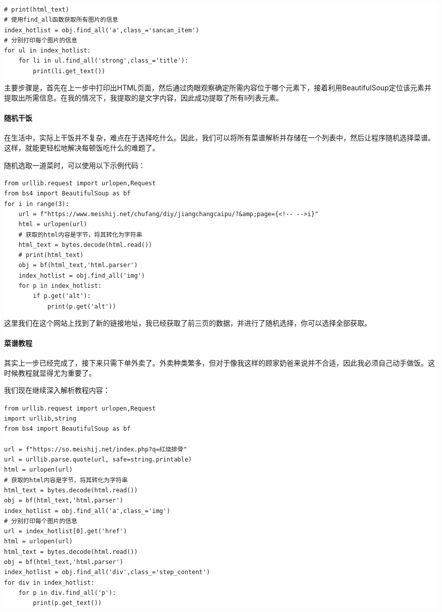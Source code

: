 ```
# print(html_text)  
# 使用find_all函数获取所有图片的信息  
index_hotlist = obj.find_all('a',class_='sancan_item')  
# 分别打印每个图片的信息  
for ul in index_hotlist:  
    for li in ul.find_all('strong',class_='title'):  
        print(li.get_text())  

```

主要步骤是，首先在上一步中打印出HTML页面，然后通过肉眼观察确定所需内容位于哪个元素下，接着利用BeautifulSoup定位该元素并提取出所需信息。在我的情况下，我提取的是文字内容，因此成功提取了所有li列表元素。

#### 随机干饭

在生活中，实际上干饭并不复杂，难点在于选择吃什么。因此，我们可以将所有菜谱解析并存储在一个列表中，然后让程序随机选择菜谱。这样，就能更轻松地解决每顿饭吃什么的难题了。

随机选取一道菜时，可以使用以下示例代码：

```
from urllib.request import urlopen,Request  
from bs4 import BeautifulSoup as bf  
for i in range(3):  
    url = f"https://www.meishij.net/chufang/diy/jiangchangcaipu/?&amp;page={<!-- -->i}"  
    html = urlopen(url)  
    # 获取的html内容是字节，将其转化为字符串  
    html_text = bytes.decode(html.read())  
    # print(html_text)  
    obj = bf(html_text,'html.parser')  
    index_hotlist = obj.find_all('img')  
    for p in index_hotlist:  
        if p.get('alt'):  
            print(p.get('alt'))  

```

这里我们在这个网站上找到了新的链接地址，我已经获取了前三页的数据，并进行了随机选择，你可以选择全部获取。

#### 菜谱教程

其实上一步已经完成了，接下来只需下单外卖了。外卖种类繁多，但对于像我这样的顾家奶爸来说并不合适，因此我必须自己动手做饭。这时候教程就显得尤为重要了。

我们现在继续深入解析教程内容：

```
from urllib.request import urlopen,Request  
import urllib,string  
from bs4 import BeautifulSoup as bf  
  
url = f"https://so.meishij.net/index.php?q=红烧排骨"  
url = urllib.parse.quote(url, safe=string.printable)  
html = urlopen(url)  
# 获取的html内容是字节，将其转化为字符串  
html_text = bytes.decode(html.read())  
obj = bf(html_text,'html.parser')  
index_hotlist = obj.find_all('a',class_='img')  
# 分别打印每个图片的信息  
url = index_hotlist[0].get('href')  
html = urlopen(url)  
html_text = bytes.decode(html.read())  
obj = bf(html_text,'html.parser')  
index_hotlist = obj.find_all('div',class_='step_content')  
for div in index_hotlist:  
    for p in div.find_all('p'):  
        print(p.get_text())  

```
